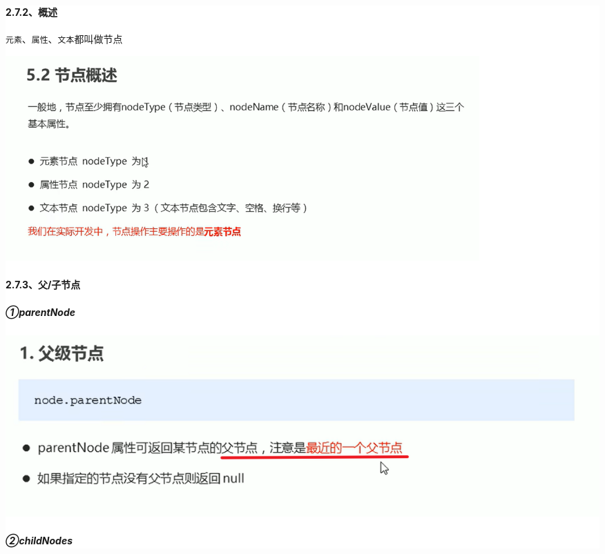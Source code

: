

#### 2.7.2、概述

`元素`、`属性`、`文本`都叫做节点

<img src="JavaScript学习笔记.assets/image-20220911231225281.png" alt="image-20220911231225281" style="zoom:67%;" /> 



#### 2.7.3、父/子节点

##### ①parentNode

![image-20220911232459072](JavaScript学习笔记.assets/image-20220911232459072.png)



##### ②childNodes
